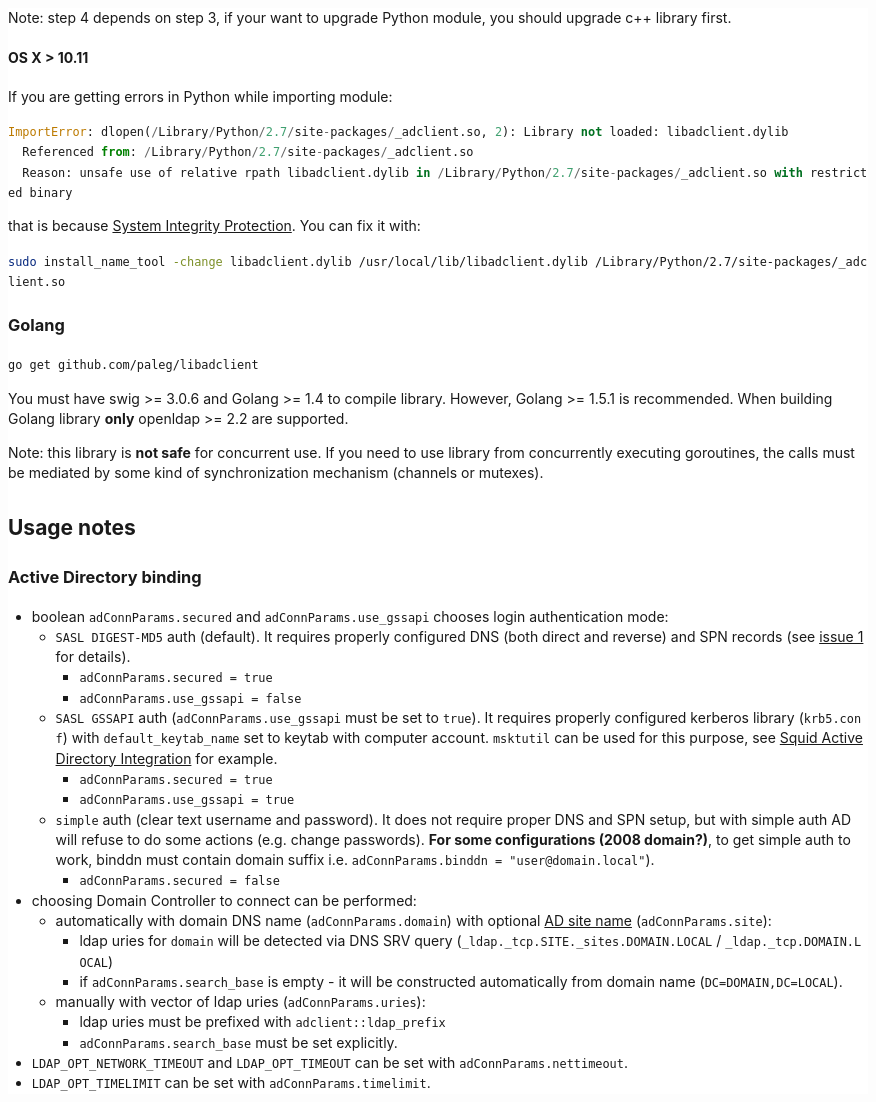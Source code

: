 Note: step 4 depends on step 3, if your want to upgrade Python module, you should upgrade c++ library first. 

#### OS X > 10.11

If you are getting errors in Python while importing module:
```python
ImportError: dlopen(/Library/Python/2.7/site-packages/_adclient.so, 2): Library not loaded: libadclient.dylib
  Referenced from: /Library/Python/2.7/site-packages/_adclient.so
  Reason: unsafe use of relative rpath libadclient.dylib in /Library/Python/2.7/site-packages/_adclient.so with restricted binary
```
that is because [System Integrity Protection](https://support.apple.com/en-us/HT204899). You can fix it with:
```bash
sudo install_name_tool -change libadclient.dylib /usr/local/lib/libadclient.dylib /Library/Python/2.7/site-packages/_adclient.so
```

### Golang
```shell
go get github.com/paleg/libadclient
```
You must have swig >= 3.0.6 and Golang >= 1.4 to compile library. However, Golang >= 1.5.1 is recommended.
When building Golang library **only** openldap >= 2.2 are supported.

Note: this library is **not safe** for concurrent use. If you need to use library from concurrently executing goroutines, the calls must be mediated by some kind of synchronization mechanism (channels or mutexes).

## Usage notes

### Active Directory binding

* boolean `adConnParams.secured` and `adConnParams.use_gssapi` chooses login authentication mode:
    + `SASL DIGEST-MD5` auth (default). It requires properly configured DNS (both direct and reverse) and SPN records (see [issue 1](https://github.com/paleg/libadclient/issues/1#issuecomment-131693081) for details).
        * `adConnParams.secured = true`
        * `adConnParams.use_gssapi = false`
    + `SASL GSSAPI` auth (`adConnParams.use_gssapi` must be set to `true`). It requires properly configured kerberos library (`krb5.conf`) with `default_keytab_name` set to keytab with computer account. `msktutil` can be used for this purpose, see [Squid Active Directory Integration](http://wiki.squid-cache.org/ConfigExamples/Authenticate/WindowsActiveDirectory#Kerberos) for example.
        * `adConnParams.secured = true`
        * `adConnParams.use_gssapi = true`
    + `simple` auth (clear text username and password). It does not require proper DNS and SPN setup, but with simple auth AD will refuse to do some actions (e.g. change passwords). **For some configurations (2008 domain?)**, to get simple auth to work, binddn must contain domain suffix i.e. `adConnParams.binddn = "user@domain.local"`).
        * `adConnParams.secured = false`
* choosing Domain Controller to connect can be performed:
    + automatically with domain DNS name (`adConnParams.domain`) with optional [AD site name](https://technet.microsoft.com/en-us/library/cc754697\(v=ws.11\).aspx) (`adConnParams.site`):
        * ldap uries for `domain` will be detected via DNS SRV query (`_ldap._tcp.SITE._sites.DOMAIN.LOCAL` / `_ldap._tcp.DOMAIN.LOCAL`)
        * if `adConnParams.search_base` is empty - it will be constructed automatically from domain name (`DC=DOMAIN,DC=LOCAL`).
    + manually with vector of ldap uries (`adConnParams.uries`):
        * ldap uries must be prefixed with `adclient::ldap_prefix`
        * `adConnParams.search_base` must be set explicitly.
* `LDAP_OPT_NETWORK_TIMEOUT` and `LDAP_OPT_TIMEOUT` can be set with `adConnParams.nettimeout`.
* `LDAP_OPT_TIMELIMIT` can be set with `adConnParams.timelimit`.
